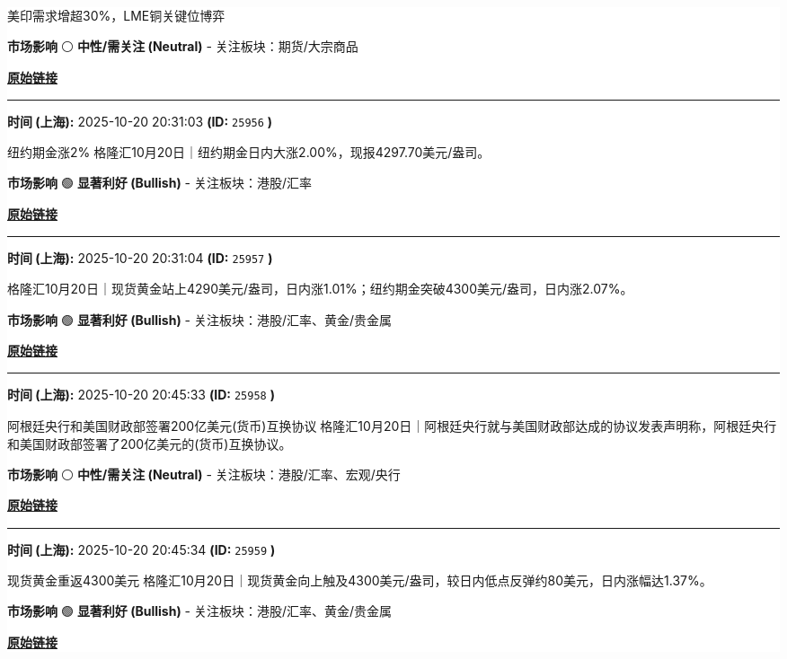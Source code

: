 美印需求增超30%，LME铜关键位博弈

**市场影响** ⚪ **中性/需关注 (Neutral)** - 关注板块：期货/大宗商品

**[原始链接](https://t.me/ywcqdz/25955)**

---
**时间 (上海):** 2025-10-20 20:31:03 **(ID:** `25956` **)**

纽约期金涨2%
格隆汇10月20日｜纽约期金日内大涨2.00%，现报4297.70美元/盎司。

**市场影响** 🟢 **显著利好 (Bullish)** - 关注板块：港股/汇率

**[原始链接](https://t.me/ywcqdz/25956)**

---
**时间 (上海):** 2025-10-20 20:31:04 **(ID:** `25957` **)**

格隆汇10月20日｜现货黄金站上4290美元/盎司，日内涨1.01%；纽约期金突破4300美元/盎司，日内涨2.07%。

**市场影响** 🟢 **显著利好 (Bullish)** - 关注板块：港股/汇率、黄金/贵金属

**[原始链接](https://t.me/ywcqdz/25957)**

---
**时间 (上海):** 2025-10-20 20:45:33 **(ID:** `25958` **)**

阿根廷央行和美国财政部签署200亿美元(货币)互换协议
格隆汇10月20日｜阿根廷央行就与美国财政部达成的协议发表声明称，阿根廷央行和美国财政部签署了200亿美元的(货币)互换协议。

**市场影响** ⚪ **中性/需关注 (Neutral)** - 关注板块：港股/汇率、宏观/央行

**[原始链接](https://t.me/ywcqdz/25958)**

---
**时间 (上海):** 2025-10-20 20:45:34 **(ID:** `25959` **)**

现货黄金重返4300美元
格隆汇10月20日｜现货黄金向上触及4300美元/盎司，较日内低点反弹约80美元，日内涨幅达1.37%。

**市场影响** 🟢 **显著利好 (Bullish)** - 关注板块：港股/汇率、黄金/贵金属

**[原始链接](https://t.me/ywcqdz/25959)**
